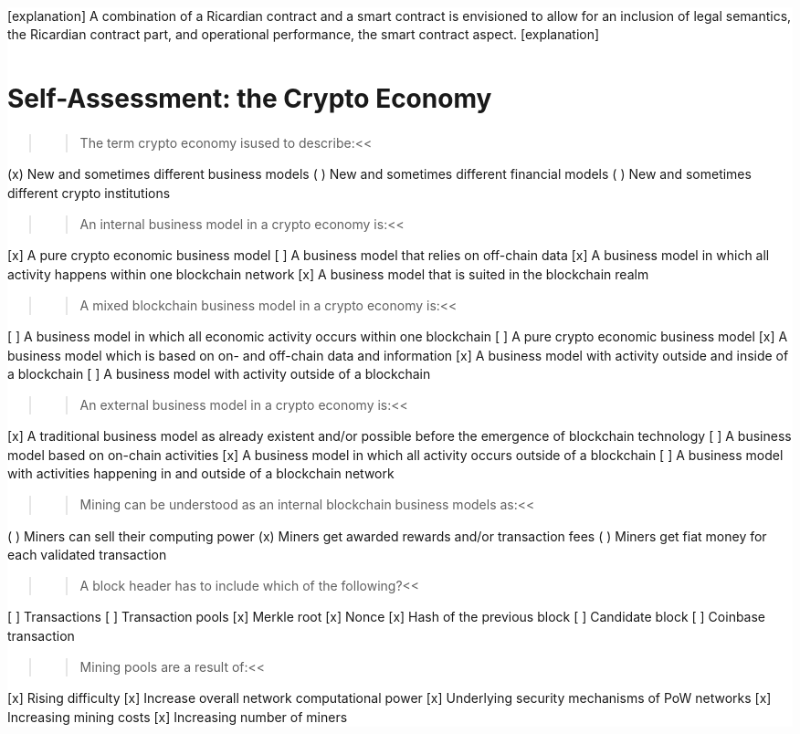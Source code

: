 [explanation]
A combination of a Ricardian contract and a smart contract is envisioned to allow for an inclusion of legal semantics, the Ricardian contract part, and operational performance, the smart contract aspect.
[explanation]



<h1>Self-Assessment: the Crypto Economy</h1>

>>The term crypto economy isused to describe:<<

(x) New and sometimes different business models
( ) New and sometimes different financial models
( ) New and sometimes different crypto institutions

>>An internal business model in a crypto economy is:<<

[x] A pure crypto economic business model
[ ] A business model that relies on off-chain data
[x] A business model in which all activity happens within one blockchain network
[x] A business model that is suited in the blockchain realm

>>A mixed blockchain business model in a crypto economy is:<<

[ ] A business model in which all economic activity occurs within one blockchain
[ ] A pure crypto economic business model
[x] A business model which is based on on- and off-chain data and information
[x] A business model with activity outside and inside of a blockchain
[ ] A business model with activity outside of a blockchain

>>An external business model in a crypto economy is:<<

[x] A traditional business model as already existent and/or possible before the emergence of blockchain technology
[ ] A business model based on on-chain activities
[x] A business model in which all activity occurs outside of a blockchain
[ ] A business model with activities happening in and outside of a blockchain network

>>Mining can be understood as an internal blockchain business models as:<<

( ) Miners can sell their computing power
(x) Miners get awarded rewards and/or transaction fees
( ) Miners get fiat money for each validated transaction

>>A block header has to include which of the following?<<

[ ] Transactions
[ ] Transaction pools
[x] Merkle root
[x] Nonce
[x] Hash of the previous block
[ ] Candidate block
[ ] Coinbase transaction

>>Mining pools are a result of:<<

[x] Rising difficulty
[x] Increase overall network computational power
[x] Underlying security mechanisms of PoW networks
[x] Increasing mining costs
[x] Increasing number of miners

